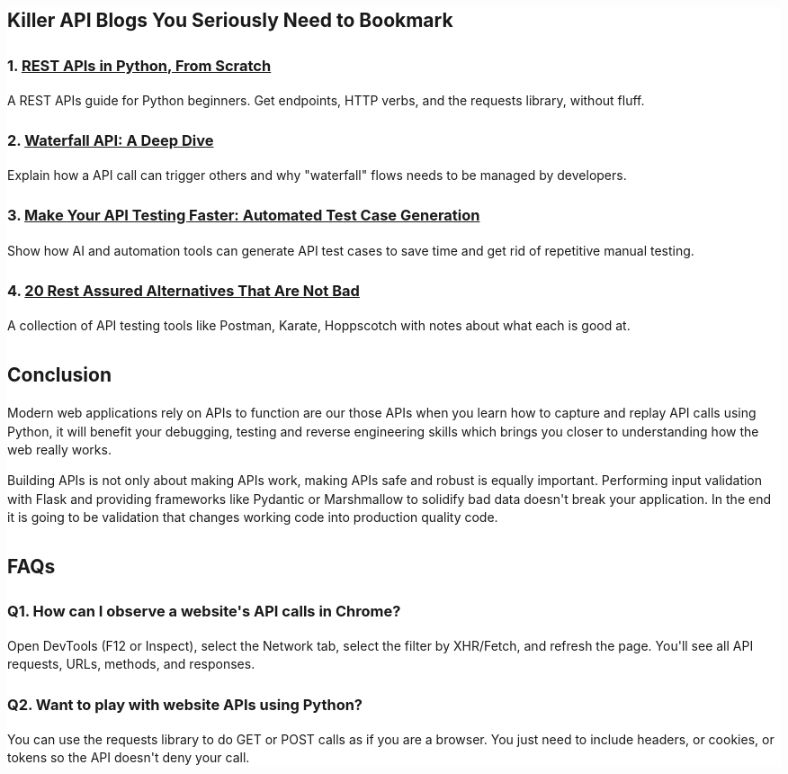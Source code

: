 ## Killer API Blogs You Seriously Need to Bookmark

### 1\. [REST APIs in Python, From Scratch](https://keploy.io/blog/community/introduction-to-rest-api-in-python)

A REST APIs guide for Python beginners. Get endpoints, HTTP verbs, and the requests library, without fluff.

### 2\. [Waterfall API: A Deep Dive](https://keploy.io/blog/community/waterfall-api-a-comprehensive-guide)

Explain how a API call can trigger others and why "waterfall" flows needs to be managed by developers.

### 3\. [Make Your API Testing Faster: Automated Test Case Generation](https://keploy.io/blog/community/test-case-generation-for-faster-api-testing)

Show how AI and automation tools can generate API test cases to save time and get rid of repetitive manual testing.

### 4\. [20 Rest Assured Alternatives That Are Not Bad](https://keploy.io/blog/community/rest-assured-alternatives-for-api-testing)

A collection of API testing tools like Postman, Karate, Hoppscotch with notes about what each is good at.

## Conclusion

Modern web applications rely on APIs to function are our those APIs when you learn how to capture and replay API calls using Python, it will benefit your debugging, testing and reverse engineering skills which brings you closer to understanding how the web really works.

Building APIs is not only about making APIs work, making APIs safe and robust is equally important. Performing input validation with Flask and providing frameworks like Pydantic or Marshmallow to solidify bad data doesn't break your application. In the end it is going to be validation that changes working code into production quality code.

## FAQs

### Q1. How can I observe a website's API calls in Chrome?

Open DevTools (F12 or Inspect), select the Network tab, select the filter by XHR/Fetch, and refresh the page. You'll see all API requests, URLs, methods, and responses.

### Q2. Want to play with website APIs using Python?

You can use the requests library to do GET or POST calls as if you are a browser. You just need to include headers, or cookies, or tokens so the API doesn't deny your call.
